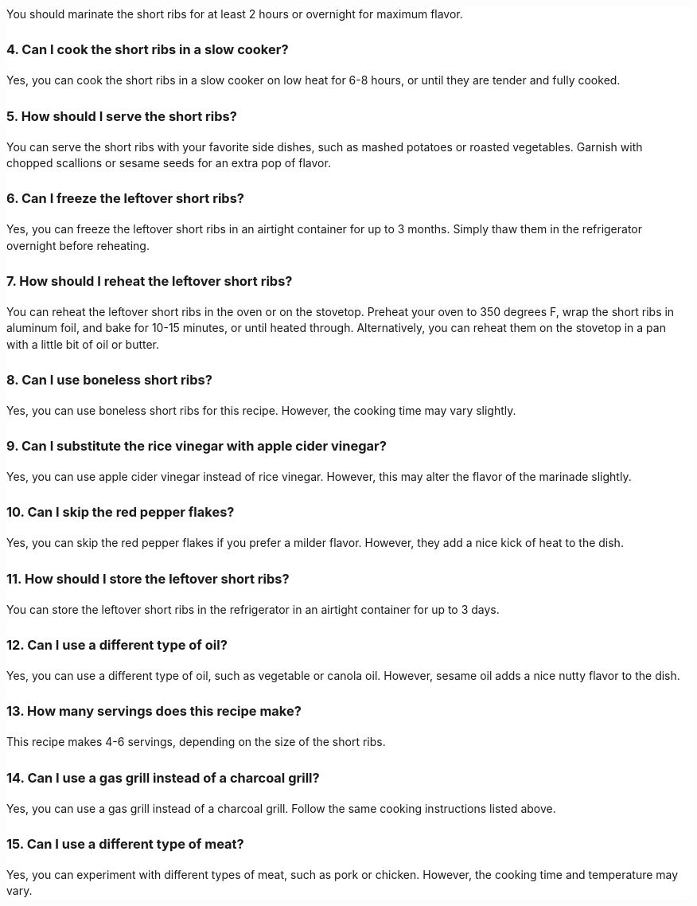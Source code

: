 <p>You should marinate the short ribs for at least 2 hours or overnight for maximum flavor.</p>

<h3>4. Can I cook the short ribs in a slow cooker?</h3>

<p>Yes, you can cook the short ribs in a slow cooker on low heat for 6-8 hours, or until they are tender and fully cooked.</p>

<h3>5. How should I serve the short ribs?</h3>

<p>You can serve the short ribs with your favorite side dishes, such as mashed potatoes or roasted vegetables. Garnish with chopped scallions or sesame seeds for an extra pop of flavor.</p>

<h3>6. Can I freeze the leftover short ribs?</h3>

<p>Yes, you can freeze the leftover short ribs in an airtight container for up to 3 months. Simply thaw them in the refrigerator overnight before reheating.</p>

<h3>7. How should I reheat the leftover short ribs?</h3>

<p>You can reheat the leftover short ribs in the oven or on the stovetop. Preheat your oven to 350 degrees F, wrap the short ribs in aluminum foil, and bake for 10-15 minutes, or until heated through. Alternatively, you can reheat them on the stovetop in a pan with a little bit of oil or butter.</p>

<h3>8. Can I use boneless short ribs?</h3>

<p>Yes, you can use boneless short ribs for this recipe. However, the cooking time may vary slightly.</p>

<h3>9. Can I substitute the rice vinegar with apple cider vinegar?</h3>

<p>Yes, you can use apple cider vinegar instead of rice vinegar. However, this may alter the flavor of the marinade slightly.</p>

<h3>10. Can I skip the red pepper flakes?</h3>

<p>Yes, you can skip the red pepper flakes if you prefer a milder flavor. However, they add a nice kick of heat to the dish.</p>

<h3>11. How should I store the leftover short ribs?</h3>

<p>You can store the leftover short ribs in the refrigerator in an airtight container for up to 3 days.</p>

<h3>12. Can I use a different type of oil?</h3>

<p>Yes, you can use a different type of oil, such as vegetable or canola oil. However, sesame oil adds a nice nutty flavor to the dish.</p>

<h3>13. How many servings does this recipe make?</h3>

<p>This recipe makes 4-6 servings, depending on the size of the short ribs.</p>

<h3>14. Can I use a gas grill instead of a charcoal grill?</h3>

<p>Yes, you can use a gas grill instead of a charcoal grill. Follow the same cooking instructions listed above.</p>

<h3>15. Can I use a different type of meat?</h3>

<p>Yes, you can experiment with different types of meat, such as pork or chicken. However, the cooking time and temperature may vary.</p>
